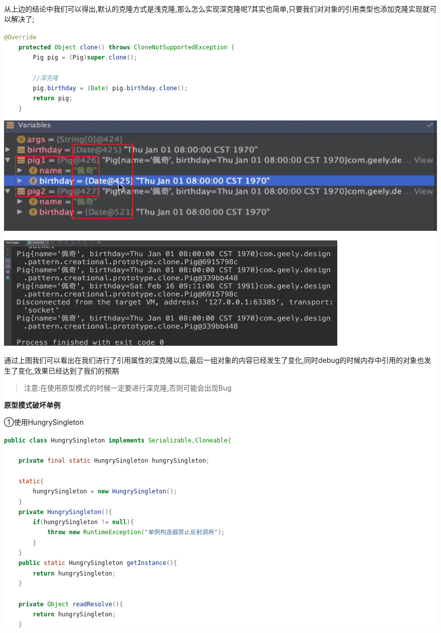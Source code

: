 从上边的结论中我们可以得出,默认的克隆方式是浅克隆,那么怎么实现深克隆呢?其实也简单,只要我们对对象的引用类型也添加克隆实现就可以解决了;

```java
@Override
    protected Object clone() throws CloneNotSupportedException {
        Pig pig = (Pig)super.clone();

        //深克隆
        pig.birthday = (Date) pig.birthday.clone();
        return pig;
    }
```

![image-20230213155033349](index.assets/image-20230213155033349.png)

![image-20230213155040541](index.assets/image-20230213155040541.png)

通过上图我们可以看出在我们进行了引用属性的深克隆以后,最后一组对象的内容已经发生了变化,同时debug的时候内存中引用的对象也发生了变化,效果已经达到了我们的预期

> 注意:在使用原型模式的时候一定要进行深克隆,否则可能会出现Bug

**原型模式破坏单例**

①使用HungrySingleton

```java
public class HungrySingleton implements Serializable,Cloneable{

    private final static HungrySingleton hungrySingleton;

    static{
        hungrySingleton = new HungrySingleton();
    }
    private HungrySingleton(){
        if(hungrySingleton != null){
            throw new RuntimeException("单例构造器禁止反射调用");
        }
    }
    public static HungrySingleton getInstance(){
        return hungrySingleton;
    }

    private Object readResolve(){
        return hungrySingleton;
    }
```